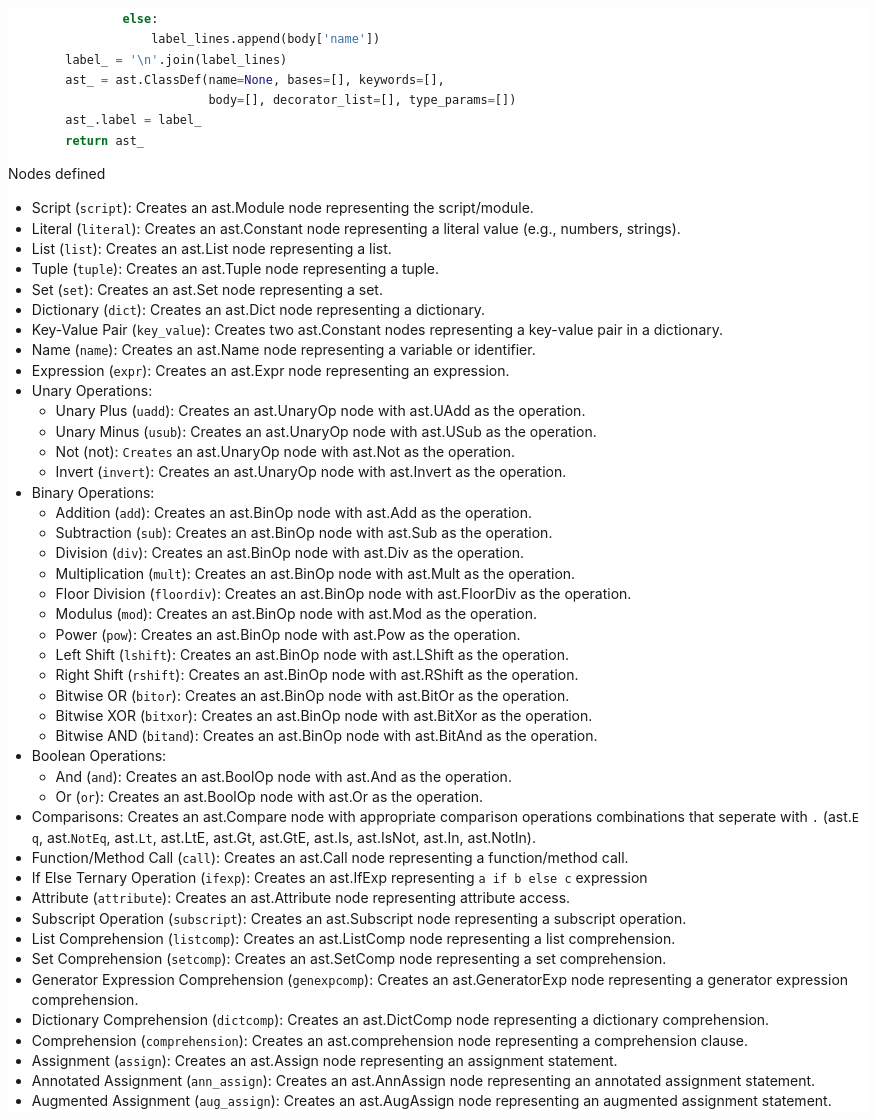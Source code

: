 ```python
                else:
                    label_lines.append(body['name'])
        label_ = '\n'.join(label_lines)
        ast_ = ast.ClassDef(name=None, bases=[], keywords=[],
                            body=[], decorator_list=[], type_params=[])
        ast_.label = label_
        return ast_
```

Nodes defined
- Script (`script`): Creates an ast.Module node representing the script/module.
- Literal (`literal`): Creates an ast.Constant node representing a literal value (e.g., numbers, strings).
- List (`list`): Creates an ast.List node representing a list.
- Tuple (`tuple`): Creates an ast.Tuple node representing a tuple.
- Set (`set`): Creates an ast.Set node representing a set.
- Dictionary (`dict`): Creates an ast.Dict node representing a dictionary.
- Key-Value Pair (`key_value`): Creates two ast.Constant nodes representing a key-value pair in a dictionary.
- Name (`name`): Creates an ast.Name node representing a variable or identifier.
- Expression (`expr`): Creates an ast.Expr node representing an expression.
- Unary Operations:
    - Unary Plus (`uadd`): Creates an ast.UnaryOp node with ast.UAdd as the operation.
    - Unary Minus (`usub`): Creates an ast.UnaryOp node with ast.USub as the operation.
    - Not (not): `Creates` an ast.UnaryOp node with ast.Not as the operation.
    - Invert (`invert`): Creates an ast.UnaryOp node with ast.Invert as the operation.
- Binary Operations:
    - Addition (`add`): Creates an ast.BinOp node with ast.Add as the operation.
    - Subtraction (`sub`): Creates an ast.BinOp node with ast.Sub as the operation.
    - Division (`div`): Creates an ast.BinOp node with ast.Div as the operation.
    - Multiplication (`mult`): Creates an ast.BinOp node with ast.Mult as the operation.
    - Floor Division (`floordiv`): Creates an ast.BinOp node with ast.FloorDiv as the operation.
    - Modulus (`mod`): Creates an ast.BinOp node with ast.Mod as the operation.
    - Power (`pow`): Creates an ast.BinOp node with ast.Pow as the operation.
    - Left Shift (`lshift`): Creates an ast.BinOp node with ast.LShift as the operation.
    - Right Shift (`rshift`): Creates an ast.BinOp node with ast.RShift as the operation.
    - Bitwise OR (`bitor`): Creates an ast.BinOp node with ast.BitOr as the operation.
    - Bitwise XOR (`bitxor`): Creates an ast.BinOp node with ast.BitXor as the operation.
    - Bitwise AND (`bitand`): Creates an ast.BinOp node with ast.BitAnd as the operation.
- Boolean Operations:
    - And (`and`): Creates an ast.BoolOp node with ast.And as the operation.
    - Or (`or`): Creates an ast.BoolOp node with ast.Or as the operation.
- Comparisons: Creates an ast.Compare node with appropriate comparison operations combinations that seperate with `.` (ast.`Eq`, ast.`NotEq`, ast.`Lt`, ast.LtE, ast.Gt, ast.GtE, ast.Is, ast.IsNot, ast.In, ast.NotIn).
- Function/Method Call (`call`): Creates an ast.Call node representing a function/method call.
- If Else Ternary Operation (`ifexp`): Creates an ast.IfExp representing `a if b else c` expression
- Attribute (`attribute`): Creates an ast.Attribute node representing attribute access.
- Subscript Operation (`subscript`): Creates an ast.Subscript node representing a subscript operation.
- List Comprehension (`listcomp`): Creates an ast.ListComp node representing a list comprehension.
- Set Comprehension (`setcomp`): Creates an ast.SetComp node representing a set comprehension.
- Generator Expression Comprehension (`genexpcomp`): Creates an ast.GeneratorExp node representing a generator expression comprehension.
- Dictionary Comprehension (`dictcomp`): Creates an ast.DictComp node representing a dictionary comprehension.
- Comprehension (`comprehension`): Creates an ast.comprehension node representing a comprehension clause.
- Assignment (`assign`): Creates an ast.Assign node representing an assignment statement.
- Annotated Assignment (`ann_assign`): Creates an ast.AnnAssign node representing an annotated assignment statement.
- Augmented Assignment (`aug_assign`): Creates an ast.AugAssign node representing an augmented assignment statement.